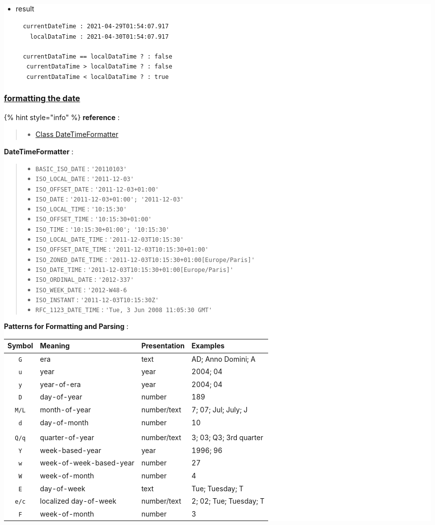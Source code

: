 * result

  ```text
    currentDateTime : 2021-04-29T01:54:07.917
      localDataTime : 2021-04-30T01:54:07.917

    currentDataTime == localDataTime ? : false
     currentDataTime > localDataTime ? : false
     currentDataTime < localDataTime ? : true
  ```

### [formatting the date](https://beginnersbook.com/2017/11/java-datetimeformatter/)

{% hint style="info" %}
 **reference** :

> * [Class DateTimeFormatter](https://docs.oracle.com/javase/8/docs/api/java/time/format/DateTimeFormatter.html)

**DateTimeFormatter** :

> * `BASIC_ISO_DATE`       : `'20110103'`
> * `ISO_LOCAL_DATE`       : `'2011-12-03'`
> * `ISO_OFFSET_DATE`      : `'2011-12-03+01:00'`
> * `ISO_DATE`             : `'2011-12-03+01:00'; '2011-12-03'`
> * `ISO_LOCAL_TIME`       : `'10:15:30'`
> * `ISO_OFFSET_TIME`      : `'10:15:30+01:00'`
> * `ISO_TIME`             : `'10:15:30+01:00'; '10:15:30'`
> * `ISO_LOCAL_DATE_TIME`  : `'2011-12-03T10:15:30'`
> * `ISO_OFFSET_DATE_TIME` : `'2011-12-03T10:15:30+01:00'`
> * `ISO_ZONED_DATE_TIME`  : `'2011-12-03T10:15:30+01:00[Europe/Paris]'`
> * `ISO_DATE_TIME`        : `'2011-12-03T10:15:30+01:00[Europe/Paris]'`
> * `ISO_ORDINAL_DATE`     : `'2012-337'`
> * `ISO_WEEK_DATE`        : `'2012-W48-6`
> * `ISO_INSTANT`          : `'2011-12-03T10:15:30Z'`
> * `RFC_1123_DATE_TIME`   : `'Tue, 3 Jun 2008 11:05:30 GMT'`

**Patterns for Formatting and Parsing** :

| Symbol | Meaning | Presentation | Examples |
| :---: | :--- | :--- | :--- |
| `G` | era | text | AD; Anno Domini; A |
| `u` | year | year | 2004; 04 |
| `y` | year-of-era | year | 2004; 04 |
| `D` | day-of-year | number | 189 |
| `M/L` | month-of-year | number/text | 7; 07; Jul; July; J |
| `d` | day-of-month | number | 10 |
|  |  |  |  |
| `Q/q` | quarter-of-year | number/text | 3; 03; Q3; 3rd quarter |
| `Y` | week-based-year | year | 1996; 96 |
| `w` | week-of-week-based-year | number | 27 |
| `W` | week-of-month | number | 4 |
| `E` | day-of-week | text | Tue; Tuesday; T |
| `e/c` | localized day-of-week | number/text | 2; 02; Tue; Tuesday; T |
| `F` | week-of-month | number | 3 |